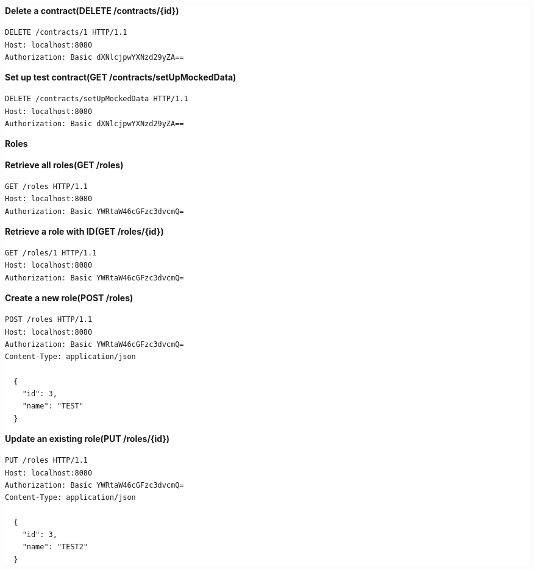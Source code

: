 **Delete a contract(DELETE /contracts/{id})**
```console
DELETE /contracts/1 HTTP/1.1
Host: localhost:8080
Authorization: Basic dXNlcjpwYXNzd29yZA==
```

**Set up test contract(GET /contracts/setUpMockedData)**
```console
DELETE /contracts/setUpMockedData HTTP/1.1
Host: localhost:8080
Authorization: Basic dXNlcjpwYXNzd29yZA==
```

**Roles**

**Retrieve all roles(GET /roles)**

```console
GET /roles HTTP/1.1
Host: localhost:8080
Authorization: Basic YWRtaW46cGFzc3dvcmQ=
```

**Retrieve a role with ID(GET /roles/{id})**

```console
GET /roles/1 HTTP/1.1
Host: localhost:8080
Authorization: Basic YWRtaW46cGFzc3dvcmQ=
```

**Create a new role(POST /roles)**
```console
POST /roles HTTP/1.1
Host: localhost:8080
Authorization: Basic YWRtaW46cGFzc3dvcmQ=
Content-Type: application/json

  {
    "id": 3,
    "name": "TEST"
  }
```

**Update an existing role(PUT /roles/{id})**
```console
PUT /roles HTTP/1.1
Host: localhost:8080
Authorization: Basic YWRtaW46cGFzc3dvcmQ=
Content-Type: application/json

  {
    "id": 3,
    "name": "TEST2"
  }
```
